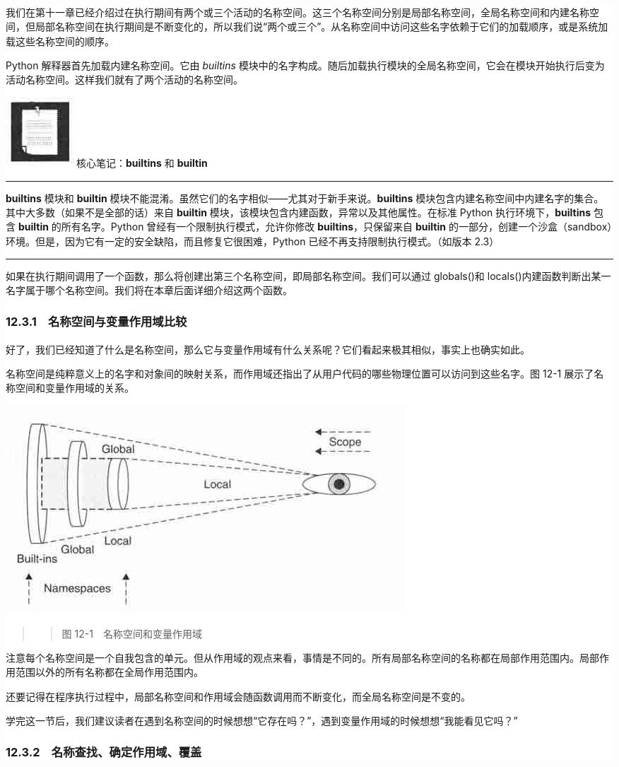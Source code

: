 我们在第十一章已经介绍过在执行期间有两个或三个活动的名称空间。这三个名称空间分别是局部名称空间，全局名称空间和内建名称空间，但局部名称空间在执行期间是不断变化的，所以我们说“两个或三个”。从名称空间中访问这些名字依赖于它们的加载顺序，或是系统加载这些名称空间的顺序。

Python 解释器首先加载内建名称空间。它由 _builtins_ 模块中的名字构成。随后加载执行模块的全局名称空间，它会在模块开始执行后变为活动名称空间。这样我们就有了两个活动的名称空间。

![](img/00211.jpg)核心笔记：__builtins__ 和 __builtin__

* * *

__builtins__ 模块和 __builtin__ 模块不能混淆。虽然它们的名字相似——尤其对于新手来说。__builtins__ 模块包含内建名称空间中内建名字的集合。其中大多数（如果不是全部的话）来自 __builtin__ 模块，该模块包含内建函数，异常以及其他属性。在标准 Python 执行环境下，__builtins__ 包含 __builtin__ 的所有名字。Python 曾经有一个限制执行模式，允许你修改 __builtins__，只保留来自 __builtin__ 的一部分，创建一个沙盒（sandbox）环境。但是，因为它有一定的安全缺陷，而且修复它很困难，Python 已经不再支持限制执行模式。（如版本 2.3）

* * *

如果在执行期间调用了一个函数，那么将创建出第三个名称空间，即局部名称空间。我们可以通过 globals()和 locals()内建函数判断出某一名字属于哪个名称空间。我们将在本章后面详细介绍这两个函数。

### 12.3.1　名称空间与变量作用域比较

好了，我们已经知道了什么是名称空间，那么它与变量作用域有什么关系呢？它们看起来极其相似，事实上也确实如此。

名称空间是纯粹意义上的名字和对象间的映射关系，而作用域还指出了从用户代码的哪些物理位置可以访问到这些名字。图 12-1 展示了名称空间和变量作用域的关系。

![](img/01542.jpg)

> > 图 12-1　名称空间和变量作用域

注意每个名称空间是一个自我包含的单元。但从作用域的观点来看，事情是不同的。所有局部名称空间的名称都在局部作用范围内。局部作用范围以外的所有名称都在全局作用范围内。

还要记得在程序执行过程中，局部名称空间和作用域会随函数调用而不断变化，而全局名称空间是不变的。

学完这一节后，我们建议读者在遇到名称空间的时候想想“它存在吗？”，遇到变量作用域的时候想想“我能看见它吗？”

### 12.3.2　名称查找、确定作用域、覆盖
